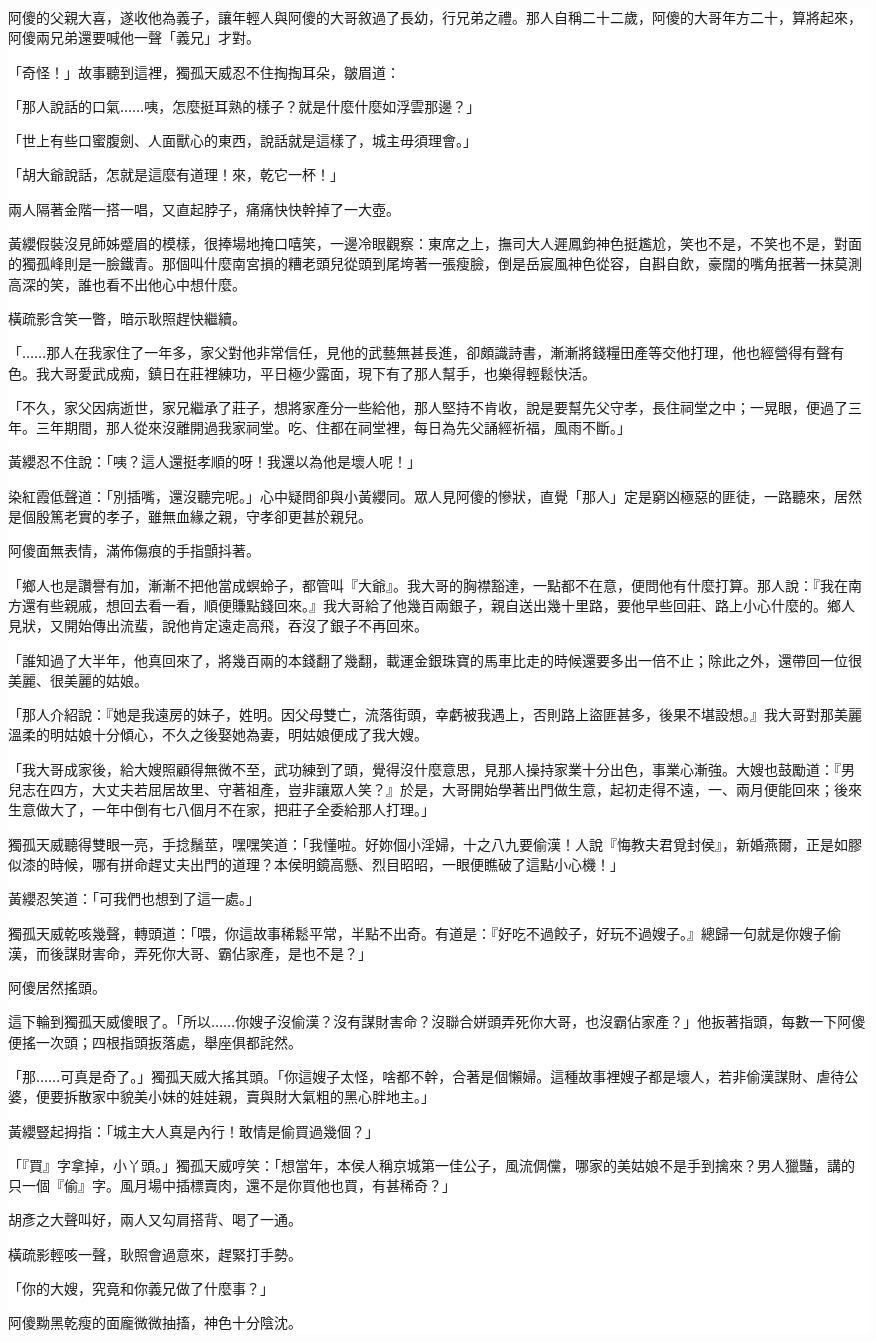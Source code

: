 阿傻的父親大喜，遂收他為義子，讓年輕人與阿傻的大哥敘過了長幼，行兄弟之禮。那人自稱二十二歲，阿傻的大哥年方二十，算將起來，阿傻兩兄弟還要喊他一聲「義兄」才對。

「奇怪！」故事聽到這裡，獨孤天威忍不住掏掏耳朵，皺眉道：

「那人說話的口氣……咦，怎麼挺耳熟的樣子？就是什麼什麼如浮雲那邊？」

「世上有些口蜜腹劍、人面獸心的東西，說話就是這樣了，城主毋須理會。」

「胡大爺說話，怎就是這麼有道理！來，乾它一杯！」

兩人隔著金階一搭一唱，又直起脖子，痛痛快快幹掉了一大壺。

黃纓假裝沒見師姊蹙眉的模樣，很捧場地掩口嘻笑，一邊冷眼觀察：東席之上，撫司大人遲鳳鈞神色挺尷尬，笑也不是，不笑也不是，對面的獨孤峰則是一臉鐵青。那個叫什麼南宮損的糟老頭兒從頭到尾垮著一張瘦臉，倒是岳宸風神色從容，自斟自飲，豪闊的嘴角抿著一抹莫測高深的笑，誰也看不出他心中想什麼。

橫疏影含笑一瞥，暗示耿照趕快繼續。

「……那人在我家住了一年多，家父對他非常信任，見他的武藝無甚長進，卻頗識詩書，漸漸將錢糧田產等交他打理，他也經營得有聲有色。我大哥愛武成痴，鎮日在莊裡練功，平日極少露面，現下有了那人幫手，也樂得輕鬆快活。

「不久，家父因病逝世，家兄繼承了莊子，想將家產分一些給他，那人堅持不肯收，說是要幫先父守孝，長住祠堂之中；一晃眼，便過了三年。三年期間，那人從來沒離開過我家祠堂。吃、住都在祠堂裡，每日為先父誦經祈福，風雨不斷。」

黃纓忍不住說：「咦？這人還挺孝順的呀！我還以為他是壞人呢！」

染紅霞低聲道：「別插嘴，還沒聽完呢。」心中疑問卻與小黃纓同。眾人見阿傻的慘狀，直覺「那人」定是窮凶極惡的匪徒，一路聽來，居然是個殷篤老實的孝子，雖無血緣之親，守孝卻更甚於親兒。

阿傻面無表情，滿佈傷痕的手指顫抖著。

「鄉人也是讚譽有加，漸漸不把他當成螟蛉子，都管叫『大爺』。我大哥的胸襟豁達，一點都不在意，便問他有什麼打算。那人說：『我在南方還有些親戚，想回去看一看，順便賺點錢回來。』我大哥給了他幾百兩銀子，親自送出幾十里路，要他早些回莊、路上小心什麼的。鄉人見狀，又開始傳出流蜚，說他肯定遠走高飛，吞沒了銀子不再回來。

「誰知過了大半年，他真回來了，將幾百兩的本錢翻了幾翻，載運金銀珠寶的馬車比走的時候還要多出一倍不止；除此之外，還帶回一位很美麗、很美麗的姑娘。

「那人介紹說：『她是我遠房的妹子，姓明。因父母雙亡，流落街頭，幸虧被我遇上，否則路上盜匪甚多，後果不堪設想。』我大哥對那美麗溫柔的明姑娘十分傾心，不久之後娶她為妻，明姑娘便成了我大嫂。

「我大哥成家後，給大嫂照顧得無微不至，武功練到了頭，覺得沒什麼意思，見那人操持家業十分出色，事業心漸強。大嫂也鼓勵道：『男兒志在四方，大丈夫若屈居故里、守著祖產，豈非讓眾人笑？』於是，大哥開始學著出門做生意，起初走得不遠，一、兩月便能回來；後來生意做大了，一年中倒有七八個月不在家，把莊子全委給那人打理。」

獨孤天威聽得雙眼一亮，手捻鬚莖，嘿嘿笑道：「我懂啦。好妳個小淫婦，十之八九要偷漢！人說『悔教夫君覓封侯』，新婚燕爾，正是如膠似漆的時候，哪有拼命趕丈夫出門的道理？本侯明鏡高懸、烈目昭昭，一眼便瞧破了這點小心機！」

黃纓忍笑道：「可我們也想到了這一處。」

獨孤天威乾咳幾聲，轉頭道：「喂，你這故事稀鬆平常，半點不出奇。有道是：『好吃不過餃子，好玩不過嫂子。』總歸一句就是你嫂子偷漢，而後謀財害命，弄死你大哥、霸佔家產，是也不是？」

阿傻居然搖頭。

這下輪到獨孤天威傻眼了。「所以……你嫂子沒偷漢？沒有謀財害命？沒聯合姘頭弄死你大哥，也沒霸佔家產？」他扳著指頭，每數一下阿傻便搖一次頭；四根指頭扳落處，舉座俱都詫然。

「那……可真是奇了。」獨孤天威大搖其頭。「你這嫂子太怪，啥都不幹，合著是個懶婦。這種故事裡嫂子都是壞人，若非偷漢謀財、虐待公婆，便要拆散家中貌美小妹的娃娃親，賣與財大氣粗的黑心胖地主。」

黃纓豎起拇指：「城主大人真是內行！敢情是偷買過幾個？」

「『買』字拿掉，小丫頭。」獨孤天威哼笑：「想當年，本侯人稱京城第一佳公子，風流倜儻，哪家的美姑娘不是手到擒來？男人獵豔，講的只一個『偷』字。風月場中插標賣肉，還不是你買他也買，有甚稀奇？」

胡彥之大聲叫好，兩人又勾肩搭背、喝了一通。

橫疏影輕咳一聲，耿照會過意來，趕緊打手勢。

「你的大嫂，究竟和你義兄做了什麼事？」

阿傻黝黑乾瘦的面龐微微抽搐，神色十分陰沈。
